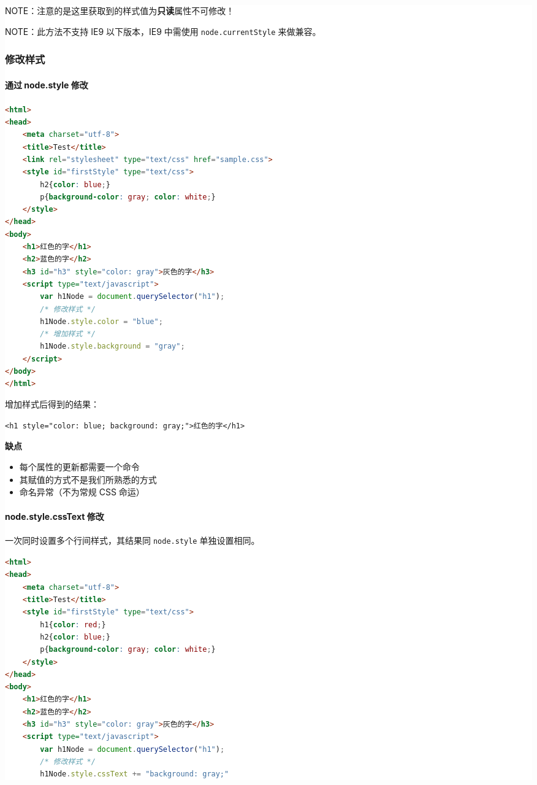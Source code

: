 NOTE：注意的是这里获取到的样式值为**只读**属性不可修改！

NOTE：此方法不支持 IE9 以下版本，IE9 中需使用 `node.currentStyle` 来做兼容。


### 修改样式

#### 通过 node.style 修改

```html
<html>
<head>
	<meta charset="utf-8">
	<title>Test</title>
	<link rel="stylesheet" type="text/css" href="sample.css">
	<style id="firstStyle" type="text/css">
		h2{color: blue;}
		p{background-color: gray; color: white;}
	</style>
</head>
<body>
	<h1>红色的字</h1>
	<h2>蓝色的字</h2>
	<h3 id="h3" style="color: gray">灰色的字</h3>
	<script type="text/javascript">
		var h1Node = document.querySelector("h1");
		/* 修改样式 */
		h1Node.style.color = "blue";
		/* 增加样式 */
		h1Node.style.background = "gray";
	</script>
</body>
</html>
```

增加样式后得到的结果：

`<h1 style="color: blue; background: gray;">红色的字</h1>`

**缺点**

- 每个属性的更新都需要一个命令
- 其赋值的方式不是我们所熟悉的方式
- 命名异常（不为常规 CSS 命运）

#### node.style.cssText 修改

一次同时设置多个行间样式，其结果同 `node.style` 单独设置相同。

```html
<html>
<head>
	<meta charset="utf-8">
	<title>Test</title>
	<style id="firstStyle" type="text/css">
		h1{color: red;}
		h2{color: blue;}
		p{background-color: gray; color: white;}
	</style>
</head>
<body>
	<h1>红色的字</h1>
	<h2>蓝色的字</h2>
	<h3 id="h3" style="color: gray">灰色的字</h3>
	<script type="text/javascript">
		var h1Node = document.querySelector("h1");
		/* 修改样式 */
		h1Node.style.cssText += "background: gray;"
```
